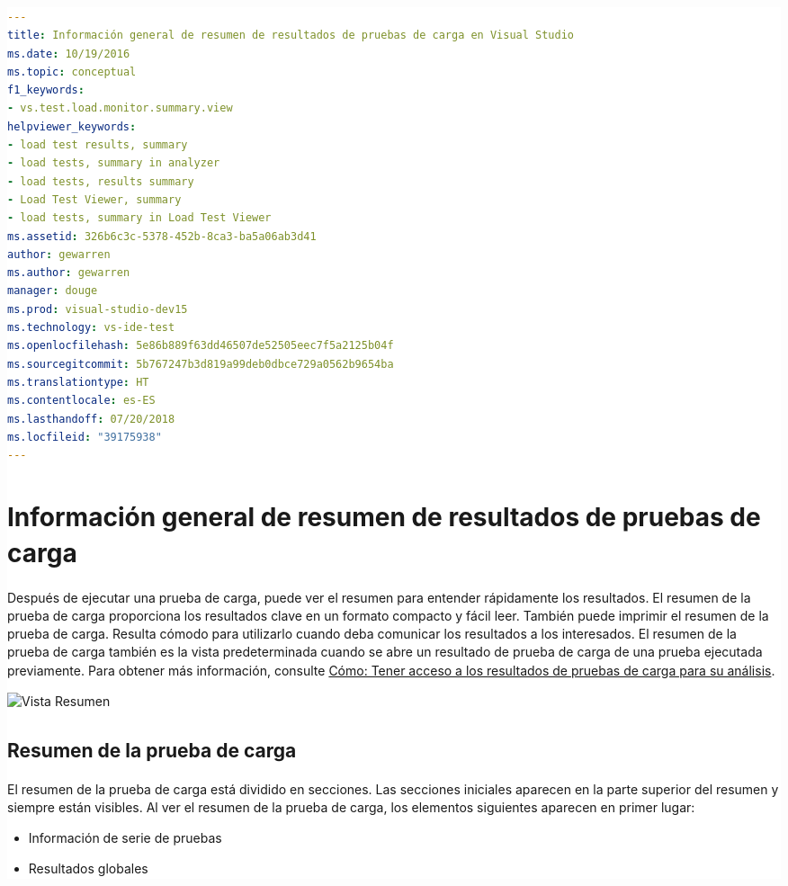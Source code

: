 ```yaml
---
title: Información general de resumen de resultados de pruebas de carga en Visual Studio
ms.date: 10/19/2016
ms.topic: conceptual
f1_keywords:
- vs.test.load.monitor.summary.view
helpviewer_keywords:
- load test results, summary
- load tests, summary in analyzer
- load tests, results summary
- Load Test Viewer, summary
- load tests, summary in Load Test Viewer
ms.assetid: 326b6c3c-5378-452b-8ca3-ba5a06ab3d41
author: gewarren
ms.author: gewarren
manager: douge
ms.prod: visual-studio-dev15
ms.technology: vs-ide-test
ms.openlocfilehash: 5e86b889f63dd46507de52505eec7f5a2125b04f
ms.sourcegitcommit: 5b767247b3d819a99deb0dbce729a0562b9654ba
ms.translationtype: HT
ms.contentlocale: es-ES
ms.lasthandoff: 07/20/2018
ms.locfileid: "39175938"
---
```

# <a name="load-test-results-summary-overview"></a>Información general de resumen de resultados de pruebas de carga

Después de ejecutar una prueba de carga, puede ver el resumen para entender rápidamente los resultados. El resumen de la prueba de carga proporciona los resultados clave en un formato compacto y fácil leer. También puede imprimir el resumen de la prueba de carga. Resulta cómodo para utilizarlo cuando deba comunicar los resultados a los interesados. El resumen de la prueba de carga también es la vista predeterminada cuando se abre un resultado de prueba de carga de una prueba ejecutada previamente. Para obtener más información, consulte [Cómo: Tener acceso a los resultados de pruebas de carga para su análisis](../test/how-to-access-load-test-results-for-analysis.md).

 ![Vista Resumen](../test/media/ltest_summaryview.png)

## <a name="the-load-test-summary"></a>Resumen de la prueba de carga

El resumen de la prueba de carga está dividido en secciones. Las secciones iniciales aparecen en la parte superior del resumen y siempre están visibles. Al ver el resumen de la prueba de carga, los elementos siguientes aparecen en primer lugar:

- Información de serie de pruebas

- Resultados globales

